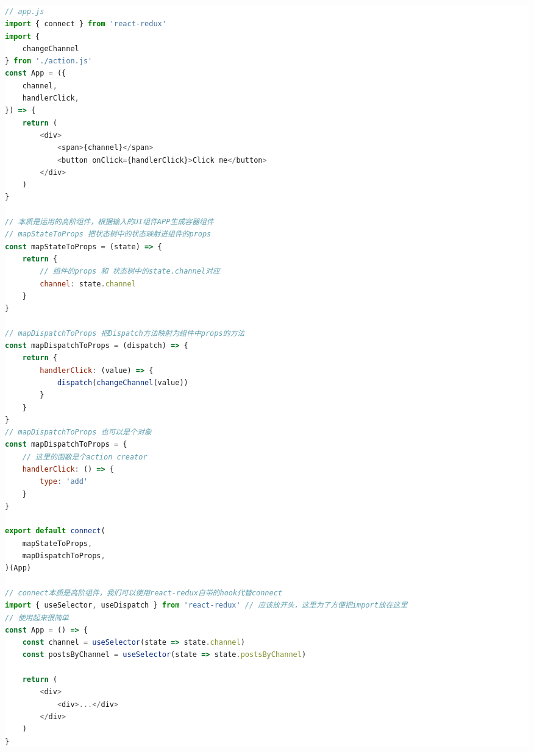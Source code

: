 

``` javascript
// app.js
import { connect } from 'react-redux'
import {
	changeChannel
} from './action.js'
const App = ({
	channel,
  	handlerClick,
}) => {
	return (
    	<div>
      		<span>{channel}</span>
      		<button onClick={handlerClick}>Click me</button>
      	</div>
    )
}

// 本质是运用的高阶组件，根据输入的UI组件APP生成容器组件
// mapStateToProps 把状态树中的状态映射进组件的props
const mapStateToProps = (state) => {
    return {
      	// 组件的props 和 状态树中的state.channel对应
        channel: state.channel
    }
}

// mapDispatchToProps 把Dispatch方法映射为组件中props的方法
const mapDispatchToProps = (dispatch) => {
    return {
        handlerClick: (value) => {
            dispatch(changeChannel(value))
        }
    }
}
// mapDispatchToProps 也可以是个对象
const mapDispatchToProps = {
  	// 这里的函数是个action creator
	handlerClick: () => {
		type: 'add'
    }
}

export default connect(
	mapStateToProps,
	mapDispatchToProps,
)(App)

// connect本质是高阶组件，我们可以使用react-redux自带的hook代替connect
import { useSelector, useDispatch } from 'react-redux' // 应该放开头，这里为了方便把import放在这里
// 使用起来很简单
const App = () => {
	const channel = useSelector(state => state.channel)
    const postsByChannel = useSelector(state => state.postsByChannel)

    return (
    	<div>
    		<div>...</div>
      	</div>
    )
}
```
